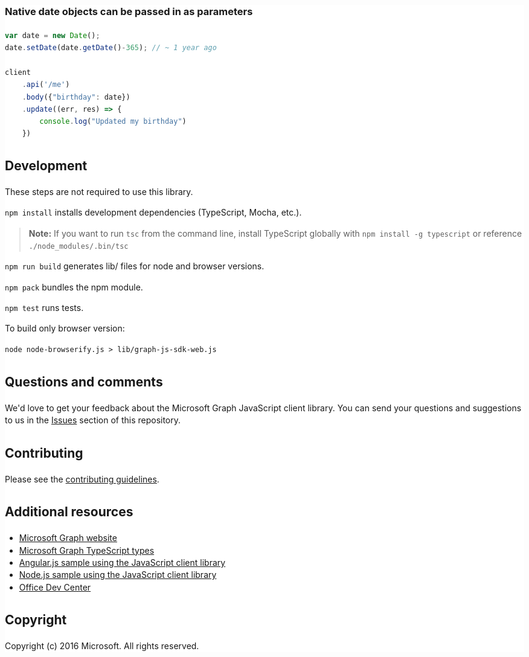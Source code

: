 ### Native date objects can be passed in as parameters
```javascript
var date = new Date();
date.setDate(date.getDate()-365); // ~ 1 year ago

client
    .api('/me')
    .body({"birthday": date})
    .update((err, res) => {
        console.log("Updated my birthday")
    })
```

## Development
These steps are not required to use this library.

```npm install``` installs development dependencies (TypeScript, Mocha, etc.).
> **Note:** If you want to run ```tsc``` from the command line, install TypeScript globally with ```npm install -g typescript``` or reference `./node_modules/.bin/tsc`

```npm run build``` generates lib/ files for node and browser versions.

```npm pack``` bundles the npm module.

```npm test``` runs tests.

To build only browser version:
```
node node-browserify.js > lib/graph-js-sdk-web.js
```

## Questions and comments

We'd love to get your feedback about the Microsoft Graph JavaScript client library. You can send your questions and suggestions to us in the [Issues](https://github.com/microsoftgraph/msgraph-sdk-javascript/issues) section of this repository.


## Contributing
Please see the [contributing guidelines](CONTRIBUTING.md).

## Additional resources

* [Microsoft Graph website](https://graph.microsoft.io)
* [Microsoft Graph TypeScript types](https://github.com/microsoftgraph/msgraph-typescript-typings/)
* [Angular.js sample using the JavaScript client library](https://github.com/microsoftgraph/angular-connect-sample)
* [Node.js sample using the JavaScript client library](https://github.com/microsoftgraph/nodejs-connect-sample)
* [Office Dev Center](http://dev.office.com/)

## Copyright
Copyright (c) 2016 Microsoft. All rights reserved.
